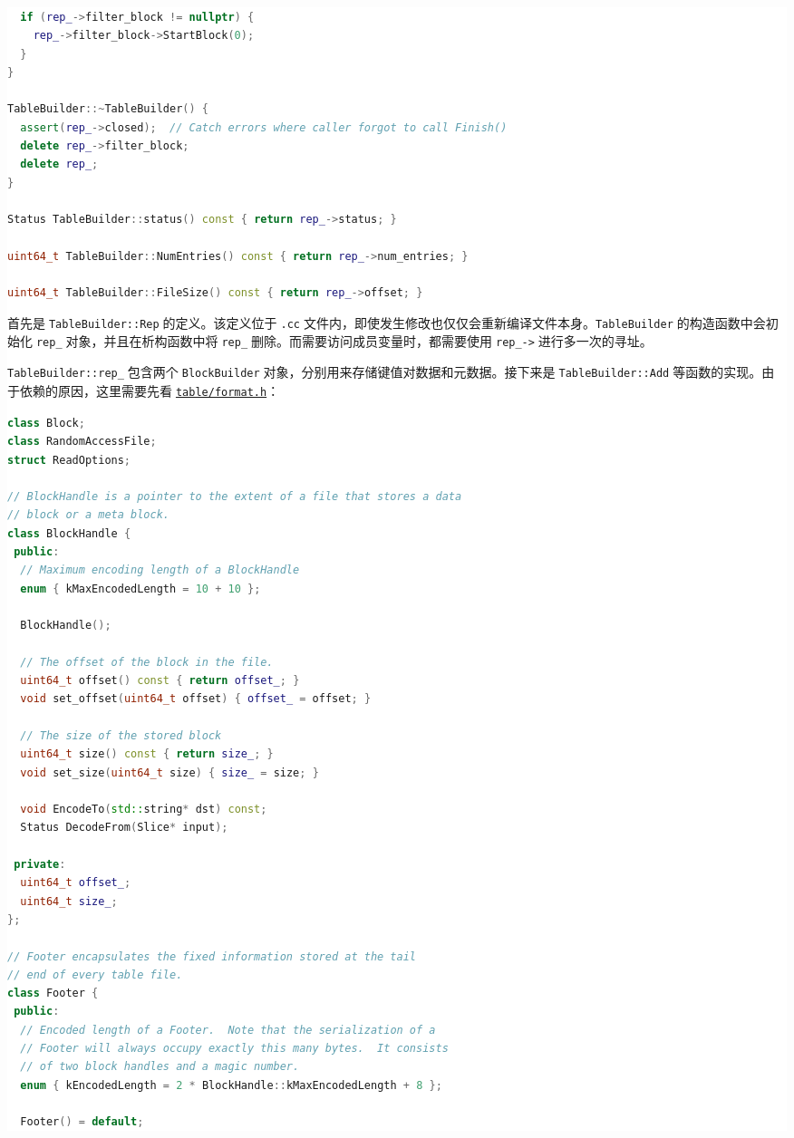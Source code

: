 ```c++
  if (rep_->filter_block != nullptr) {
    rep_->filter_block->StartBlock(0);
  }
}

TableBuilder::~TableBuilder() {
  assert(rep_->closed);  // Catch errors where caller forgot to call Finish()
  delete rep_->filter_block;
  delete rep_;
}

Status TableBuilder::status() const { return rep_->status; }

uint64_t TableBuilder::NumEntries() const { return rep_->num_entries; }

uint64_t TableBuilder::FileSize() const { return rep_->offset; }
```

首先是 `TableBuilder::Rep` 的定义。该定义位于 `.cc` 文件内，即使发生修改也仅仅会重新编译文件本身。`TableBuilder` 的构造函数中会初始化 `rep_` 对象，并且在析构函数中将 `rep_` 删除。而需要访问成员变量时，都需要使用 `rep_->` 进行多一次的寻址。

`TableBuilder::rep_` 包含两个 `BlockBuilder` 对象，分别用来存储键值对数据和元数据。接下来是 `TableBuilder::Add` 等函数的实现。由于依赖的原因，这里需要先看 [`table/format.h`](https://github.com/google/leveldb/blob/master/table/format.h)：

```c++
class Block;
class RandomAccessFile;
struct ReadOptions;

// BlockHandle is a pointer to the extent of a file that stores a data
// block or a meta block.
class BlockHandle {
 public:
  // Maximum encoding length of a BlockHandle
  enum { kMaxEncodedLength = 10 + 10 };

  BlockHandle();

  // The offset of the block in the file.
  uint64_t offset() const { return offset_; }
  void set_offset(uint64_t offset) { offset_ = offset; }

  // The size of the stored block
  uint64_t size() const { return size_; }
  void set_size(uint64_t size) { size_ = size; }

  void EncodeTo(std::string* dst) const;
  Status DecodeFrom(Slice* input);

 private:
  uint64_t offset_;
  uint64_t size_;
};

// Footer encapsulates the fixed information stored at the tail
// end of every table file.
class Footer {
 public:
  // Encoded length of a Footer.  Note that the serialization of a
  // Footer will always occupy exactly this many bytes.  It consists
  // of two block handles and a magic number.
  enum { kEncodedLength = 2 * BlockHandle::kMaxEncodedLength + 8 };

  Footer() = default;
```